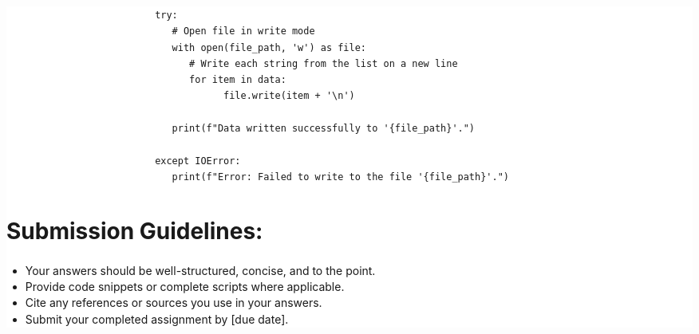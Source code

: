                               try:
                                 # Open file in write mode
                                 with open(file_path, 'w') as file:
                                    # Write each string from the list on a new line
                                    for item in data:
                                          file.write(item + '\n')
                                 
                                 print(f"Data written successfully to '{file_path}'.")

                              except IOError:
                                 print(f"Error: Failed to write to the file '{file_path}'.")



# Submission Guidelines:
- Your answers should be well-structured, concise, and to the point.
- Provide code snippets or complete scripts where applicable.
- Cite any references or sources you use in your answers.
- Submit your completed assignment by [due date].


